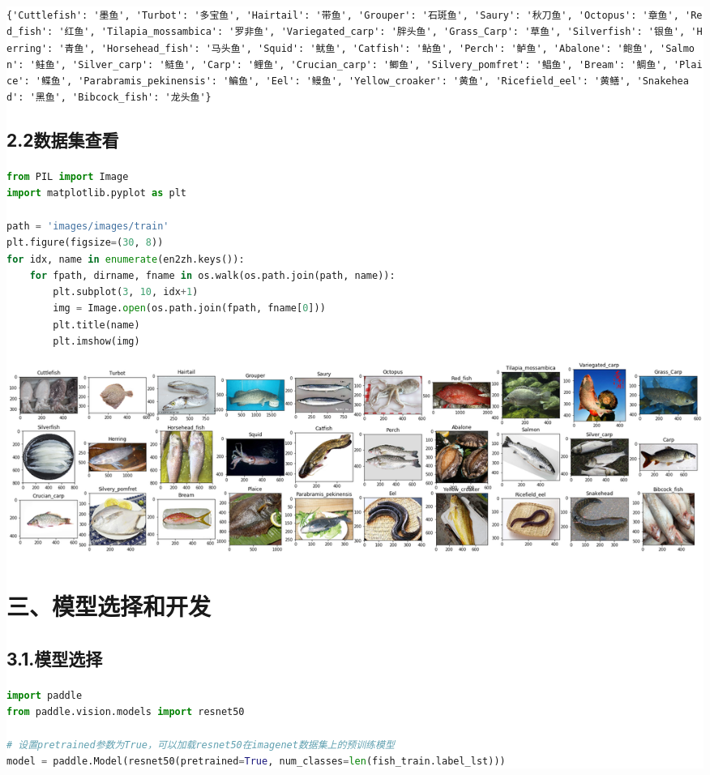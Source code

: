    {'Cuttlefish': '墨鱼', 'Turbot': '多宝鱼', 'Hairtail': '带鱼', 'Grouper': '石斑鱼', 'Saury': '秋刀鱼', 'Octopus': '章鱼', 'Red_fish': '红鱼', 'Tilapia_mossambica': '罗非鱼', 'Variegated_carp': '胖头鱼', 'Grass_Carp': '草鱼', 'Silverfish': '银鱼', 'Herring': '青鱼', 'Horsehead_fish': '马头鱼', 'Squid': '鱿鱼', 'Catfish': '鲇鱼', 'Perch': '鲈鱼', 'Abalone': '鲍鱼', 'Salmon': '鲑鱼', 'Silver_carp': '鲢鱼', 'Carp': '鲤鱼', 'Crucian_carp': '鲫鱼', 'Silvery_pomfret': '鲳鱼', 'Bream': '鲷鱼', 'Plaice': '鲽鱼', 'Parabramis_pekinensis': '鳊鱼', 'Eel': '鳗鱼', 'Yellow_croaker': '黄鱼', 'Ricefield_eel': '黄鳝', 'Snakehead': '黑鱼', 'Bibcock_fish': '龙头鱼'}


## 2.2数据集查看


```python
from PIL import Image
import matplotlib.pyplot as plt

path = 'images/images/train'
plt.figure(figsize=(30, 8))
for idx, name in enumerate(en2zh.keys()):
    for fpath, dirname, fname in os.walk(os.path.join(path, name)):
        plt.subplot(3, 10, idx+1)
        img = Image.open(os.path.join(fpath, fname[0]))
        plt.title(name)
        plt.imshow(img)
```


![png](output_9_0.png)


# 三、模型选择和开发

## 3.1.模型选择


```python
import paddle
from paddle.vision.models import resnet50

# 设置pretrained参数为True，可以加载resnet50在imagenet数据集上的预训练模型
model = paddle.Model(resnet50(pretrained=True, num_classes=len(fish_train.label_lst)))
```
